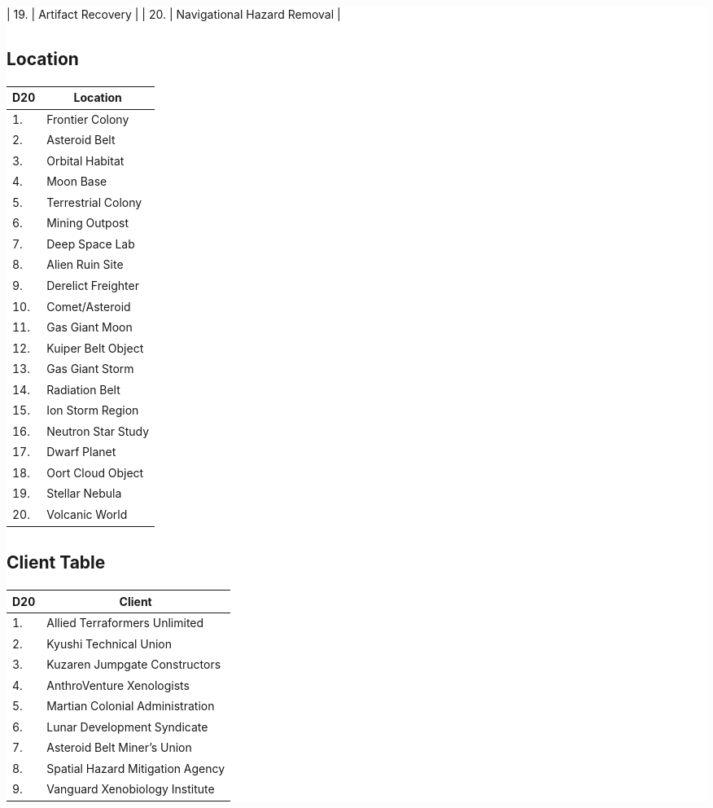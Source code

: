 | 19\. | Artifact Recovery           |
| 20\. | Navigational Hazard Removal |

## Location

| D20  | Location           |
| ---- | ------------------ |
| 1\.  | Frontier Colony    |
| 2\.  | Asteroid Belt      |
| 3\.  | Orbital Habitat    |
| 4\.  | Moon Base          |
| 5\.  | Terrestrial Colony |
| 6\.  | Mining Outpost     |
| 7\.  | Deep Space Lab     |
| 8\.  | Alien Ruin Site    |
| 9\.  | Derelict Freighter |
| 10\. | Comet/Asteroid     |
| 11\. | Gas Giant Moon     |
| 12\. | Kuiper Belt Object |
| 13\. | Gas Giant Storm    |
| 14\. | Radiation Belt     |
| 15\. | Ion Storm Region   |
| 16\. | Neutron Star Study |
| 17\. | Dwarf Planet       |
| 18\. | Oort Cloud Object  |
| 19\. | Stellar Nebula     |
| 20\. | Volcanic World     |

## Client Table

| D20  | Client                           |
| ---- | -------------------------------- |
| 1\.  | Allied Terraformers Unlimited    |
| 2\.  | Kyushi Technical Union           |
| 3\.  | Kuzaren Jumpgate Constructors    |
| 4\.  | AnthroVenture Xenologists        |
| 5\.  | Martian Colonial Administration  |
| 6\.  | Lunar Development Syndicate      |
| 7\.  | Asteroid Belt Miner’s Union      |
| 8\.  | Spatial Hazard Mitigation Agency |
| 9\.  | Vanguard Xenobiology Institute   |